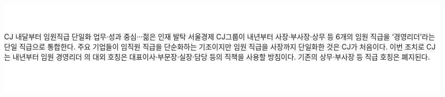 <img alt="" src="https://imgnews.pstatic.net/image/011/2021/12/23/0004000371_001_20211223181404577.jpg?type=w647"/>  
<br/><br/>  
  
CJ 내달부터 임원직급 단일화 업무·성과 중심···젊은 인재 발탁 서울경제 CJ그룹이 내년부터 사장·부사장·상무 등 6개의 임원 직급을 ‘경영리더’라는 단일 직급으로 통합한다.
주요 기업들이 임직원 직급을 단순화하는 기조이지만 임원 직급을 사장까지 단일화한 것은 CJ가 처음이다.
이번 조치로 CJ는 내년부터 임원 경영리더 의 대외 호칭은 대표이사·부문장·실장·담당 등의 직책을 사용할 방침이다.
기존의 상무·부사장 등 직급 호칭은 폐지된다.  
<br/><br/><br/>  

